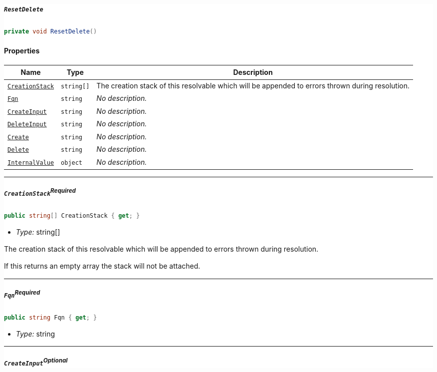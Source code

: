 ##### `ResetDelete` <a name="ResetDelete" id="@cdktf/provider-opentelekomcloud.ctsTrackerV3.CtsTrackerV3TimeoutsOutputReference.resetDelete"></a>

```csharp
private void ResetDelete()
```


#### Properties <a name="Properties" id="Properties"></a>

| **Name** | **Type** | **Description** |
| --- | --- | --- |
| <code><a href="#@cdktf/provider-opentelekomcloud.ctsTrackerV3.CtsTrackerV3TimeoutsOutputReference.property.creationStack">CreationStack</a></code> | <code>string[]</code> | The creation stack of this resolvable which will be appended to errors thrown during resolution. |
| <code><a href="#@cdktf/provider-opentelekomcloud.ctsTrackerV3.CtsTrackerV3TimeoutsOutputReference.property.fqn">Fqn</a></code> | <code>string</code> | *No description.* |
| <code><a href="#@cdktf/provider-opentelekomcloud.ctsTrackerV3.CtsTrackerV3TimeoutsOutputReference.property.createInput">CreateInput</a></code> | <code>string</code> | *No description.* |
| <code><a href="#@cdktf/provider-opentelekomcloud.ctsTrackerV3.CtsTrackerV3TimeoutsOutputReference.property.deleteInput">DeleteInput</a></code> | <code>string</code> | *No description.* |
| <code><a href="#@cdktf/provider-opentelekomcloud.ctsTrackerV3.CtsTrackerV3TimeoutsOutputReference.property.create">Create</a></code> | <code>string</code> | *No description.* |
| <code><a href="#@cdktf/provider-opentelekomcloud.ctsTrackerV3.CtsTrackerV3TimeoutsOutputReference.property.delete">Delete</a></code> | <code>string</code> | *No description.* |
| <code><a href="#@cdktf/provider-opentelekomcloud.ctsTrackerV3.CtsTrackerV3TimeoutsOutputReference.property.internalValue">InternalValue</a></code> | <code>object</code> | *No description.* |

---

##### `CreationStack`<sup>Required</sup> <a name="CreationStack" id="@cdktf/provider-opentelekomcloud.ctsTrackerV3.CtsTrackerV3TimeoutsOutputReference.property.creationStack"></a>

```csharp
public string[] CreationStack { get; }
```

- *Type:* string[]

The creation stack of this resolvable which will be appended to errors thrown during resolution.

If this returns an empty array the stack will not be attached.

---

##### `Fqn`<sup>Required</sup> <a name="Fqn" id="@cdktf/provider-opentelekomcloud.ctsTrackerV3.CtsTrackerV3TimeoutsOutputReference.property.fqn"></a>

```csharp
public string Fqn { get; }
```

- *Type:* string

---

##### `CreateInput`<sup>Optional</sup> <a name="CreateInput" id="@cdktf/provider-opentelekomcloud.ctsTrackerV3.CtsTrackerV3TimeoutsOutputReference.property.createInput"></a>
